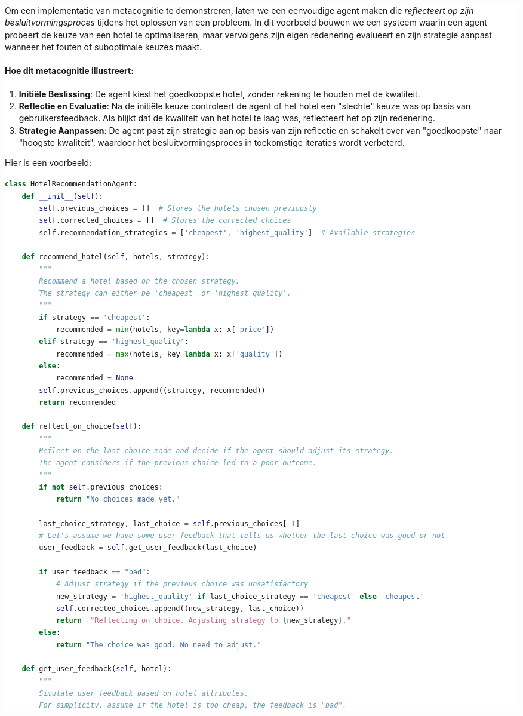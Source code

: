 Om een implementatie van metacognitie te demonstreren, laten we een eenvoudige agent maken die *reflecteert op zijn besluitvormingsproces* tijdens het oplossen van een probleem. In dit voorbeeld bouwen we een systeem waarin een agent probeert de keuze van een hotel te optimaliseren, maar vervolgens zijn eigen redenering evalueert en zijn strategie aanpast wanneer het fouten of suboptimale keuzes maakt.

#### Hoe dit metacognitie illustreert:

1. **Initiële Beslissing**: De agent kiest het goedkoopste hotel, zonder rekening te houden met de kwaliteit.  
2. **Reflectie en Evaluatie**: Na de initiële keuze controleert de agent of het hotel een "slechte" keuze was op basis van gebruikersfeedback. Als blijkt dat de kwaliteit van het hotel te laag was, reflecteert het op zijn redenering.  
3. **Strategie Aanpassen**: De agent past zijn strategie aan op basis van zijn reflectie en schakelt over van "goedkoopste" naar "hoogste kwaliteit", waardoor het besluitvormingsproces in toekomstige iteraties wordt verbeterd.  

Hier is een voorbeeld:

```python
class HotelRecommendationAgent:
    def __init__(self):
        self.previous_choices = []  # Stores the hotels chosen previously
        self.corrected_choices = []  # Stores the corrected choices
        self.recommendation_strategies = ['cheapest', 'highest_quality']  # Available strategies

    def recommend_hotel(self, hotels, strategy):
        """
        Recommend a hotel based on the chosen strategy.
        The strategy can either be 'cheapest' or 'highest_quality'.
        """
        if strategy == 'cheapest':
            recommended = min(hotels, key=lambda x: x['price'])
        elif strategy == 'highest_quality':
            recommended = max(hotels, key=lambda x: x['quality'])
        else:
            recommended = None
        self.previous_choices.append((strategy, recommended))
        return recommended

    def reflect_on_choice(self):
        """
        Reflect on the last choice made and decide if the agent should adjust its strategy.
        The agent considers if the previous choice led to a poor outcome.
        """
        if not self.previous_choices:
            return "No choices made yet."

        last_choice_strategy, last_choice = self.previous_choices[-1]
        # Let's assume we have some user feedback that tells us whether the last choice was good or not
        user_feedback = self.get_user_feedback(last_choice)

        if user_feedback == "bad":
            # Adjust strategy if the previous choice was unsatisfactory
            new_strategy = 'highest_quality' if last_choice_strategy == 'cheapest' else 'cheapest'
            self.corrected_choices.append((new_strategy, last_choice))
            return f"Reflecting on choice. Adjusting strategy to {new_strategy}."
        else:
            return "The choice was good. No need to adjust."

    def get_user_feedback(self, hotel):
        """
        Simulate user feedback based on hotel attributes.
        For simplicity, assume if the hotel is too cheap, the feedback is "bad".
```